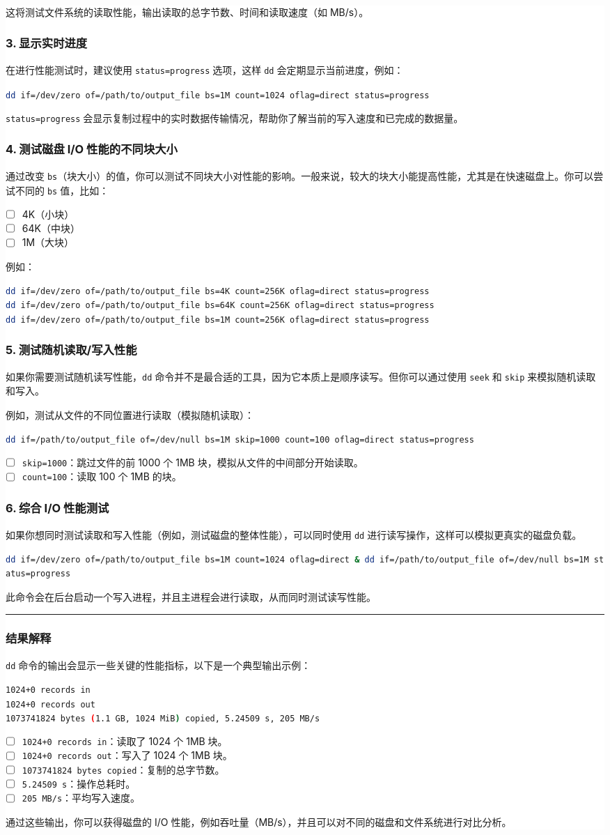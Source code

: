 这将测试文件系统的读取性能，输出读取的总字节数、时间和读取速度（如 MB/s）。

### 3. **显示实时进度**

在进行性能测试时，建议使用 `status=progress` 选项，这样 `dd` 会定期显示当前进度，例如：

```bash
dd if=/dev/zero of=/path/to/output_file bs=1M count=1024 oflag=direct status=progress
```

`status=progress` 会显示复制过程中的实时数据传输情况，帮助你了解当前的写入速度和已完成的数据量。

### 4. **测试磁盘 I/O 性能的不同块大小**

通过改变 `bs`（块大小）的值，你可以测试不同块大小对性能的影响。一般来说，较大的块大小能提高性能，尤其是在快速磁盘上。你可以尝试不同的 `bs` 值，比如：

- [ ] 4K（小块）
- [ ] 64K（中块）
- [ ] 1M（大块）

例如：

```bash
dd if=/dev/zero of=/path/to/output_file bs=4K count=256K oflag=direct status=progress
dd if=/dev/zero of=/path/to/output_file bs=64K count=256K oflag=direct status=progress
dd if=/dev/zero of=/path/to/output_file bs=1M count=256K oflag=direct status=progress
```

### 5. **测试随机读取/写入性能**

如果你需要测试随机读写性能，`dd` 命令并不是最合适的工具，因为它本质上是顺序读写。但你可以通过使用 `seek` 和 `skip` 来模拟随机读取和写入。

例如，测试从文件的不同位置进行读取（模拟随机读取）：

```bash
dd if=/path/to/output_file of=/dev/null bs=1M skip=1000 count=100 oflag=direct status=progress
```

- [ ] `skip=1000`：跳过文件的前 1000 个 1MB 块，模拟从文件的中间部分开始读取。
- [ ] `count=100`：读取 100 个 1MB 的块。

### 6. **综合 I/O 性能测试**

如果你想同时测试读取和写入性能（例如，测试磁盘的整体性能），可以同时使用 `dd` 进行读写操作，这样可以模拟更真实的磁盘负载。

```bash
dd if=/dev/zero of=/path/to/output_file bs=1M count=1024 oflag=direct & dd if=/path/to/output_file of=/dev/null bs=1M status=progress
```

此命令会在后台启动一个写入进程，并且主进程会进行读取，从而同时测试读写性能。

------

### 结果解释

`dd` 命令的输出会显示一些关键的性能指标，以下是一个典型输出示例：

```bash
1024+0 records in
1024+0 records out
1073741824 bytes (1.1 GB, 1024 MiB) copied, 5.24509 s, 205 MB/s
```

- [ ] `1024+0 records in`：读取了 1024 个 1MB 块。
- [ ] `1024+0 records out`：写入了 1024 个 1MB 块。
- [ ] `1073741824 bytes copied`：复制的总字节数。
- [ ] `5.24509 s`：操作总耗时。
- [ ] `205 MB/s`：平均写入速度。

通过这些输出，你可以获得磁盘的 I/O 性能，例如吞吐量（MB/s），并且可以对不同的磁盘和文件系统进行对比分析。



